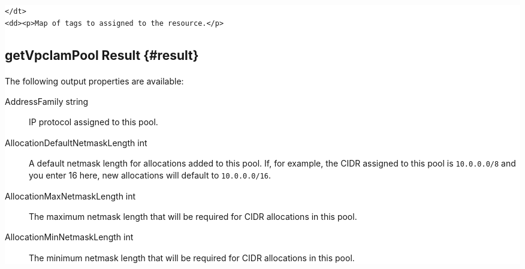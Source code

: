     </dt>
    <dd><p>Map of tags to assigned to the resource.</p>
</dd></dl>
</pulumi-choosable>
</div>




## getVpcIamPool Result {#result}

The following output properties are available:



<div>
<pulumi-choosable type="language" values="csharp">
<dl class="resources-properties"><dt class="property-"
            title="">
        <span id="addressfamily_csharp">
<a data-swiftype-name="resource-property" data-swiftype-type="text" href="#addressfamily_csharp" style="color: inherit; text-decoration: inherit;">Address<wbr>Family</a>
</span>
        <span class="property-indicator"></span>
        <span class="property-type">string</span>
    </dt>
    <dd><p>IP protocol assigned to this pool.</p>
</dd><dt class="property-"
            title="">
        <span id="allocationdefaultnetmasklength_csharp">
<a data-swiftype-name="resource-property" data-swiftype-type="text" href="#allocationdefaultnetmasklength_csharp" style="color: inherit; text-decoration: inherit;">Allocation<wbr>Default<wbr>Netmask<wbr>Length</a>
</span>
        <span class="property-indicator"></span>
        <span class="property-type">int</span>
    </dt>
    <dd><p>A default netmask length for allocations added to this pool. If, for example, the CIDR assigned to this pool is <code>10.0.0.0/8</code> and you enter 16 here, new allocations will default to <code>10.0.0.0/16</code>.</p>
</dd><dt class="property-"
            title="">
        <span id="allocationmaxnetmasklength_csharp">
<a data-swiftype-name="resource-property" data-swiftype-type="text" href="#allocationmaxnetmasklength_csharp" style="color: inherit; text-decoration: inherit;">Allocation<wbr>Max<wbr>Netmask<wbr>Length</a>
</span>
        <span class="property-indicator"></span>
        <span class="property-type">int</span>
    </dt>
    <dd><p>The maximum netmask length that will be required for CIDR allocations in this pool.</p>
</dd><dt class="property-"
            title="">
        <span id="allocationminnetmasklength_csharp">
<a data-swiftype-name="resource-property" data-swiftype-type="text" href="#allocationminnetmasklength_csharp" style="color: inherit; text-decoration: inherit;">Allocation<wbr>Min<wbr>Netmask<wbr>Length</a>
</span>
        <span class="property-indicator"></span>
        <span class="property-type">int</span>
    </dt>
    <dd><p>The minimum netmask length that will be required for CIDR allocations in this pool.</p>
</dd><dt class="property-"
            title="">
        <span id="allocationresourcetags_csharp">